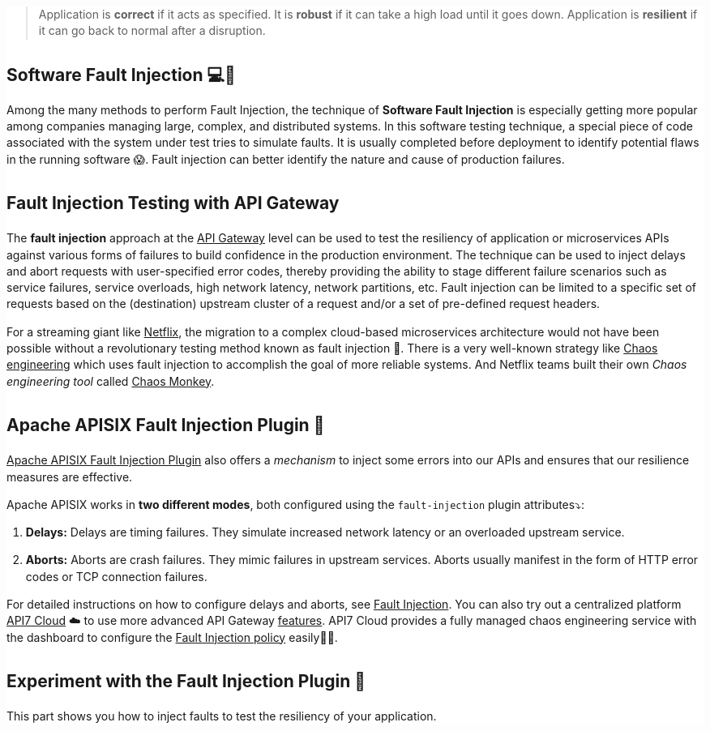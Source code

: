> Application is **correct** if it acts as specified. It is **robust** if it can take a high load until it goes down. Application is **resilient** if it can go back to normal after a disruption.

## Software Fault Injection 💻💉

Among the many methods to perform Fault Injection, the technique of **Software Fault Injection** is especially getting more popular among companies managing large, complex, and distributed systems. In this software testing technique, a special piece of code associated with the system under test tries to simulate faults. It is usually completed before deployment to identify potential flaws in the running software 😱. Fault injection can better identify the nature and cause of production failures.

## Fault Injection Testing with API Gateway

The **fault injection** approach at the [API Gateway](https://apisix.apache.org/docs/apisix/terminology/api-gateway/) level can be used to test the resiliency of application or microservices APIs against various forms of failures to build confidence in the production environment. The technique can be used to inject delays and abort requests with user-specified error codes, thereby providing the ability to stage different failure scenarios such as service failures, service overloads, high network latency, network partitions, etc. Fault injection can be limited to a specific set of requests based on the (destination) upstream cluster of a request and/or a set of pre-defined request headers.

For a streaming giant like [Netflix](https://www.netflix.com/), the migration to a complex cloud-based microservices architecture would not have been possible without a revolutionary testing method known as fault injection 👊. There is a very well-known strategy like [Chaos engineering](https://en.wikipedia.org/wiki/Chaos_engineering) which uses fault injection to accomplish the goal of more reliable systems. And Netflix teams built their own _Chaos engineering tool_ called [Chaos Monkey](https://netflix.github.io/chaosmonkey/).

## Apache APISIX Fault Injection Plugin 🔌

[Apache APISIX Fault Injection Plugin](https://apisix.apache.org/docs/apisix/plugins/fault-injection/) also offers a _mechanism_ to inject some errors into our APIs and ensures that our resilience measures are effective.

Apache APISIX works in **two different modes**, both configured using the `fault-injection` plugin attributes⤵️:

1. **Delays:** Delays are timing failures. They simulate increased network latency or an overloaded upstream service.

2. **Aborts:** Aborts are crash failures. They mimic failures in upstream services. Aborts usually manifest in the form of HTTP error codes or TCP connection failures.

For detailed instructions on how to configure delays and aborts, see [Fault Injection](https://apisix.apache.org/docs/apisix/plugins/fault-injection/). You can also try out a centralized platform [API7 Cloud](https://www.api7.cloud/) ☁️ to use more advanced API Gateway [features](https://www.api7.cloud/docs/overview/api7-cloud). API7 Cloud provides a fully managed chaos engineering service with the dashboard to configure the [Fault Injection policy](https://www.api7.cloud/docs/references/policies/traffic-management/fault-injection) easily👍🏻.

## Experiment with the Fault Injection Plugin 🔬

This part shows you how to inject faults to test the resiliency of your application.
